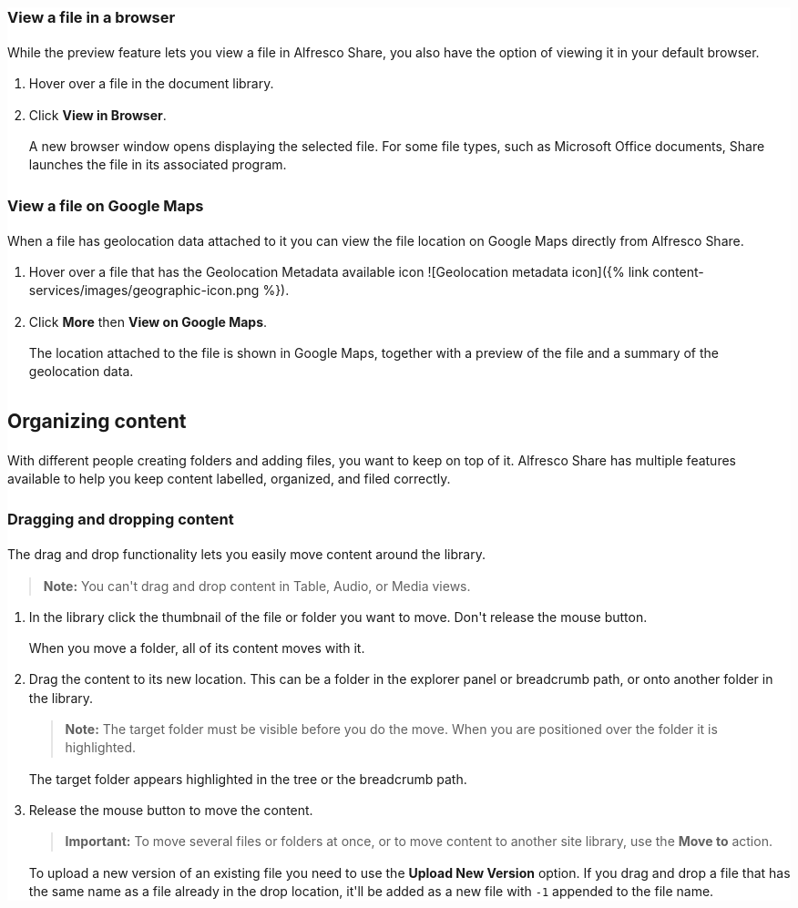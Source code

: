 ### View a file in a browser

While the preview feature lets you view a file in Alfresco Share, you also have the option of viewing it in your default browser.

1. Hover over a file in the document library.

2. Click **View in Browser**.

    A new browser window opens displaying the selected file. For some file types, such as Microsoft Office documents, Share launches the file in its associated program.

### View a file on Google Maps

When a file has geolocation data attached to it you can view the file location on Google Maps directly from Alfresco Share.

1. Hover over a file that has the Geolocation Metadata available icon ![Geolocation metadata icon]({% link content-services/images/geographic-icon.png %}).

2. Click **More** then **View on Google Maps**.

    The location attached to the file is shown in Google Maps, together with a preview of the file and a summary of the geolocation data.

## Organizing content

With different people creating folders and adding files, you want to keep on top of it. Alfresco Share has multiple features available to help you keep content labelled, organized, and filed correctly.

### Dragging and dropping content

The drag and drop functionality lets you easily move content around the library.

> **Note:** You can't drag and drop content in Table, Audio, or Media views.

1. In the library click the thumbnail of the file or folder you want to move. Don't release the mouse button.

    When you move a folder, all of its content moves with it.

2. Drag the content to its new location. This can be a folder in the explorer panel or breadcrumb path, or onto another folder in the library.

    > **Note:** The target folder must be visible before you do the move. When you are positioned over the folder it is highlighted.

    The target folder appears highlighted in the tree or the breadcrumb path.

3. Release the mouse button to move the content.

    >**Important:** To move several files or folders at once, or to move content to another site library, use the **Move to** action.

    To upload a new version of an existing file you need to use the **Upload New Version** option. If you drag and drop a file that has the same name as a file already in the drop location, it'll be added as a new file with `-1` appended to the file name.
